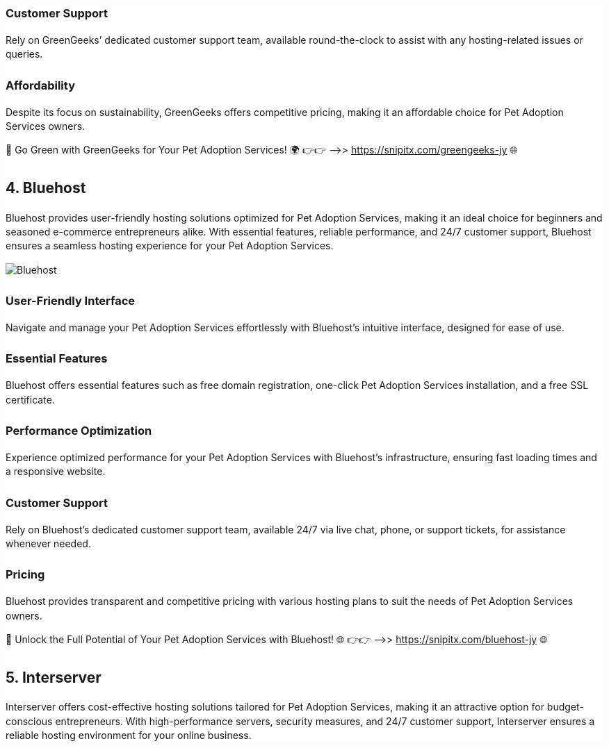 ### Customer Support
Rely on GreenGeeks’ dedicated customer support team, available round-the-clock to assist with any hosting-related issues or queries.

### Affordability
Despite its focus on sustainability, GreenGeeks offers competitive pricing, making it an affordable choice for Pet Adoption Services owners.

🌿 Go Green with GreenGeeks for Your Pet Adoption Services! 🌍
👉👉 -->> https://snipitx.com/greengeeks-jy 🌐

## 4. Bluehost

Bluehost provides user-friendly hosting solutions optimized for Pet Adoption Services, making it an ideal choice for beginners and seasoned e-commerce entrepreneurs alike. With essential features, reliable performance, and 24/7 customer support, Bluehost ensures a seamless hosting experience for your Pet Adoption Services.

![Bluehost](https://i.imgur.com/PasFF9E.jpeg "Bluehost Hosting")

### User-Friendly Interface
Navigate and manage your Pet Adoption Services effortlessly with Bluehost’s intuitive interface, designed for ease of use.

### Essential Features
Bluehost offers essential features such as free domain registration, one-click Pet Adoption Services installation, and a free SSL certificate.

### Performance Optimization
Experience optimized performance for your Pet Adoption Services with Bluehost’s infrastructure, ensuring fast loading times and a responsive website.

### Customer Support
Rely on Bluehost’s dedicated customer support team, available 24/7 via live chat, phone, or support tickets, for assistance whenever needed.

### Pricing
Bluehost provides transparent and competitive pricing with various hosting plans to suit the needs of Pet Adoption Services owners.

🚀 Unlock the Full Potential of Your Pet Adoption Services with Bluehost! 🌐
👉👉 -->> https://snipitx.com/bluehost-jy 🌐

## 5. Interserver

Interserver offers cost-effective hosting solutions tailored for Pet Adoption Services, making it an attractive option for budget-conscious entrepreneurs. With high-performance servers, security measures, and 24/7 customer support, Interserver ensures a reliable hosting environment for your online business.
